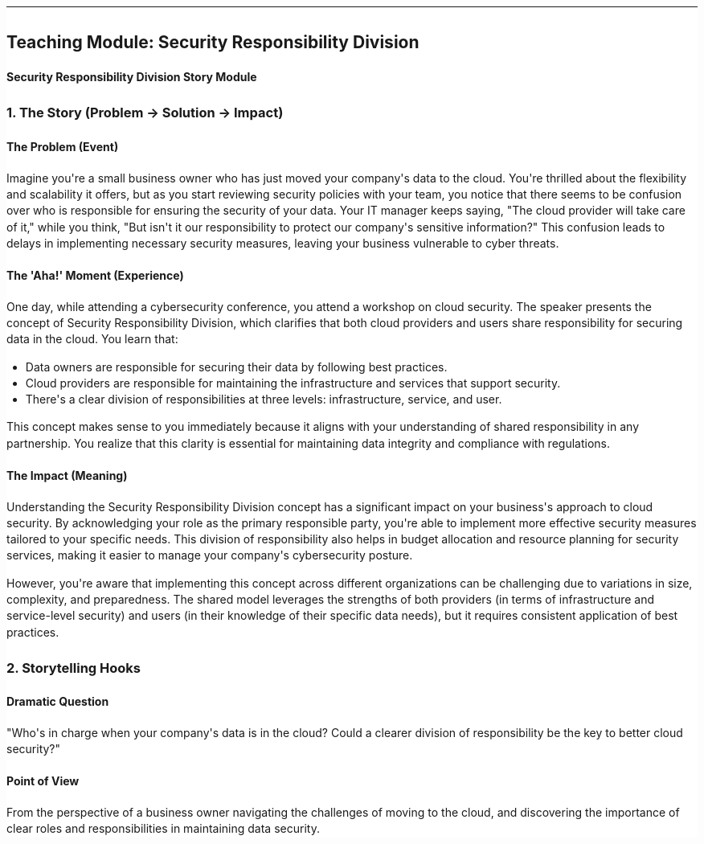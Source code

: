 
---

## Teaching Module: Security Responsibility Division
**Security Responsibility Division Story Module**

### 1. The Story (Problem -> Solution -> Impact)

#### The Problem (Event)
Imagine you're a small business owner who has just moved your company's data to the cloud. You're thrilled about the flexibility and scalability it offers, but as you start reviewing security policies with your team, you notice that there seems to be confusion over who is responsible for ensuring the security of your data. Your IT manager keeps saying, "The cloud provider will take care of it," while you think, "But isn't it our responsibility to protect our company's sensitive information?" This confusion leads to delays in implementing necessary security measures, leaving your business vulnerable to cyber threats.

#### The 'Aha!' Moment (Experience)
One day, while attending a cybersecurity conference, you attend a workshop on cloud security. The speaker presents the concept of Security Responsibility Division, which clarifies that both cloud providers and users share responsibility for securing data in the cloud. You learn that:

- Data owners are responsible for securing their data by following best practices.
- Cloud providers are responsible for maintaining the infrastructure and services that support security.
- There's a clear division of responsibilities at three levels: infrastructure, service, and user.

This concept makes sense to you immediately because it aligns with your understanding of shared responsibility in any partnership. You realize that this clarity is essential for maintaining data integrity and compliance with regulations.

#### The Impact (Meaning)
Understanding the Security Responsibility Division concept has a significant impact on your business's approach to cloud security. By acknowledging your role as the primary responsible party, you're able to implement more effective security measures tailored to your specific needs. This division of responsibility also helps in budget allocation and resource planning for security services, making it easier to manage your company's cybersecurity posture.

However, you're aware that implementing this concept across different organizations can be challenging due to variations in size, complexity, and preparedness. The shared model leverages the strengths of both providers (in terms of infrastructure and service-level security) and users (in their knowledge of their specific data needs), but it requires consistent application of best practices.

### 2. Storytelling Hooks

#### Dramatic Question
"Who's in charge when your company's data is in the cloud? Could a clearer division of responsibility be the key to better cloud security?"

#### Point of View
From the perspective of a business owner navigating the challenges of moving to the cloud, and discovering the importance of clear roles and responsibilities in maintaining data security.
